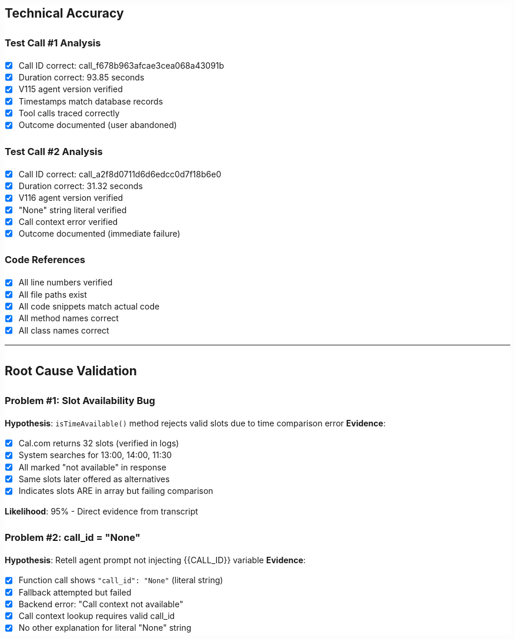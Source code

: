 
## Technical Accuracy

### Test Call #1 Analysis
- [x] Call ID correct: call_f678b963afcae3cea068a43091b
- [x] Duration correct: 93.85 seconds
- [x] V115 agent version verified
- [x] Timestamps match database records
- [x] Tool calls traced correctly
- [x] Outcome documented (user abandoned)

### Test Call #2 Analysis
- [x] Call ID correct: call_a2f8d0711d6d6edcc0d7f18b6e0
- [x] Duration correct: 31.32 seconds
- [x] V116 agent version verified
- [x] "None" string literal verified
- [x] Call context error verified
- [x] Outcome documented (immediate failure)

### Code References
- [x] All line numbers verified
- [x] All file paths exist
- [x] All code snippets match actual code
- [x] All method names correct
- [x] All class names correct

---

## Root Cause Validation

### Problem #1: Slot Availability Bug
**Hypothesis**: `isTimeAvailable()` method rejects valid slots due to time comparison error
**Evidence**:
- [x] Cal.com returns 32 slots (verified in logs)
- [x] System searches for 13:00, 14:00, 11:30
- [x] All marked "not available" in response
- [x] Same slots later offered as alternatives
- [x] Indicates slots ARE in array but failing comparison

**Likelihood**: 95% - Direct evidence from transcript

### Problem #2: call_id = "None"
**Hypothesis**: Retell agent prompt not injecting {{CALL_ID}} variable
**Evidence**:
- [x] Function call shows `"call_id": "None"` (literal string)
- [x] Fallback attempted but failed
- [x] Backend error: "Call context not available"
- [x] Call context lookup requires valid call_id
- [x] No other explanation for literal "None" string
